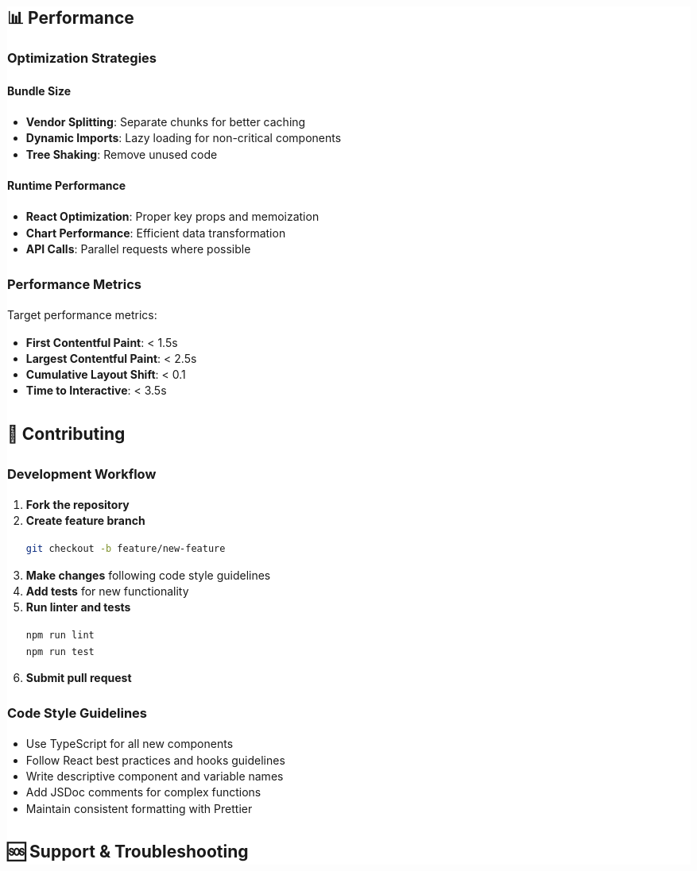 ## 📊 Performance

### Optimization Strategies

#### **Bundle Size**
- **Vendor Splitting**: Separate chunks for better caching
- **Dynamic Imports**: Lazy loading for non-critical components
- **Tree Shaking**: Remove unused code

#### **Runtime Performance**
- **React Optimization**: Proper key props and memoization
- **Chart Performance**: Efficient data transformation
- **API Calls**: Parallel requests where possible

### Performance Metrics

Target performance metrics:
- **First Contentful Paint**: < 1.5s
- **Largest Contentful Paint**: < 2.5s
- **Cumulative Layout Shift**: < 0.1
- **Time to Interactive**: < 3.5s

## 🤝 Contributing

### Development Workflow

1. **Fork the repository**
2. **Create feature branch**
   ```bash
   git checkout -b feature/new-feature
   ```
3. **Make changes** following code style guidelines
4. **Add tests** for new functionality
5. **Run linter and tests**
   ```bash
   npm run lint
   npm run test
   ```
6. **Submit pull request**

### Code Style Guidelines

- Use TypeScript for all new components
- Follow React best practices and hooks guidelines
- Write descriptive component and variable names
- Add JSDoc comments for complex functions
- Maintain consistent formatting with Prettier

## 🆘 Support & Troubleshooting
